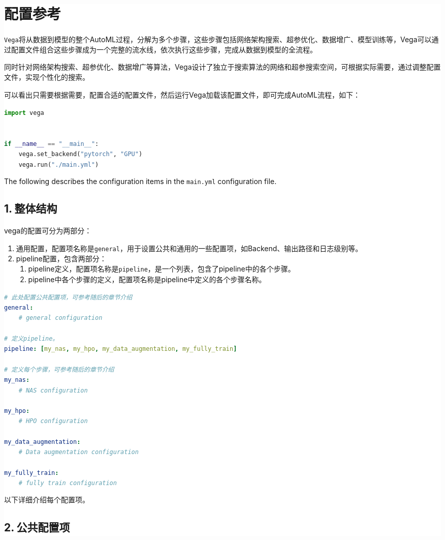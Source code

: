 # 配置参考

`Vega`将从数据到模型的整个AutoML过程，分解为多个步骤，这些步骤包括网络架构搜索、超参优化、数据增广、模型训练等，Vega可以通过配置文件组合这些步骤成为一个完整的流水线，依次执行这些步骤，完成从数据到模型的全流程。

同时针对网络架构搜索、超参优化、数据增广等算法，Vega设计了独立于搜索算法的网络和超参搜索空间，可根据实际需要，通过调整配置文件，实现个性化的搜索。

可以看出只需要根据需要，配置合适的配置文件，然后运行Vega加载该配置文件，即可完成AutoML流程，如下：

```python
import vega


if __name__ == "__main__":
    vega.set_backend("pytorch", "GPU")
    vega.run("./main.yml")
```

The following describes the configuration items in the `main.yml` configuration file.

## 1. 整体结构

vega的配置可分为两部分：

1. 通用配置，配置项名称是`general`，用于设置公共和通用的一些配置项，如Backend、输出路径和日志级别等。
2. pipeline配置，包含两部分：
   1. pipeline定义，配置项名称是`pipeline`，是一个列表，包含了pipeline中的各个步骤。
   2. pipeline中各个步骤的定义，配置项名称是pipeline中定义的各个步骤名称。

```yaml
# 此处配置公共配置项，可参考随后的章节介绍
general:
    # general configuration

# 定义pipeline。
pipeline: [my_nas, my_hpo, my_data_augmentation, my_fully_train]

# 定义每个步骤，可参考随后的章节介绍
my_nas:
    # NAS configuration

my_hpo:
    # HPO configuration

my_data_augmentation:
    # Data augmentation configuration

my_fully_train:
    # fully train configuration
```

以下详细介绍每个配置项。

## 2. 公共配置项
